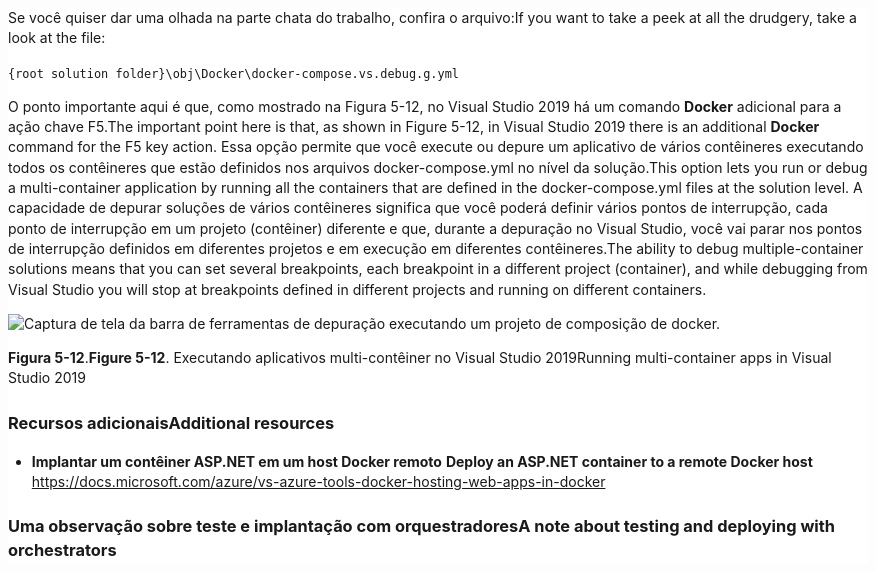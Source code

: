 <span data-ttu-id="d37f7-361">Se você quiser dar uma olhada na parte chata do trabalho, confira o arquivo:</span><span class="sxs-lookup"><span data-stu-id="d37f7-361">If you want to take a peek at all the drudgery, take a look at the file:</span></span>

`{root solution folder}\obj\Docker\docker-compose.vs.debug.g.yml`

<span data-ttu-id="d37f7-362">O ponto importante aqui é que, como mostrado na Figura 5-12, no Visual Studio 2019 há um comando **Docker** adicional para a ação chave F5.</span><span class="sxs-lookup"><span data-stu-id="d37f7-362">The important point here is that, as shown in Figure 5-12, in Visual Studio 2019 there is an additional **Docker** command for the F5 key action.</span></span> <span data-ttu-id="d37f7-363">Essa opção permite que você execute ou depure um aplicativo de vários contêineres executando todos os contêineres que estão definidos nos arquivos docker-compose.yml no nível da solução.</span><span class="sxs-lookup"><span data-stu-id="d37f7-363">This option lets you run or debug a multi-container application by running all the containers that are defined in the docker-compose.yml files at the solution level.</span></span> <span data-ttu-id="d37f7-364">A capacidade de depurar soluções de vários contêineres significa que você poderá definir vários pontos de interrupção, cada ponto de interrupção em um projeto (contêiner) diferente e que, durante a depuração no Visual Studio, você vai parar nos pontos de interrupção definidos em diferentes projetos e em execução em diferentes contêineres.</span><span class="sxs-lookup"><span data-stu-id="d37f7-364">The ability to debug multiple-container solutions means that you can set several breakpoints, each breakpoint in a different project (container), and while debugging from Visual Studio you will stop at breakpoints defined in different projects and running on different containers.</span></span>

![Captura de tela da barra de ferramentas de depuração executando um projeto de composição de docker.](./media/docker-app-development-workflow/debug-toolbar-docker-compose-project.png)

<span data-ttu-id="d37f7-366">**Figura 5-12**.</span><span class="sxs-lookup"><span data-stu-id="d37f7-366">**Figure 5-12**.</span></span> <span data-ttu-id="d37f7-367">Executando aplicativos multi-contêiner no Visual Studio 2019</span><span class="sxs-lookup"><span data-stu-id="d37f7-367">Running multi-container apps in Visual Studio 2019</span></span>

### <a name="additional-resources"></a><span data-ttu-id="d37f7-368">Recursos adicionais</span><span class="sxs-lookup"><span data-stu-id="d37f7-368">Additional resources</span></span>

- <span data-ttu-id="d37f7-369">**Implantar um contêiner ASP.NET em um host Docker remoto** </span><span class="sxs-lookup"><span data-stu-id="d37f7-369">**Deploy an ASP.NET container to a remote Docker host** </span></span>\
  <https://docs.microsoft.com/azure/vs-azure-tools-docker-hosting-web-apps-in-docker>

### <a name="a-note-about-testing-and-deploying-with-orchestrators"></a><span data-ttu-id="d37f7-370">Uma observação sobre teste e implantação com orquestradores</span><span class="sxs-lookup"><span data-stu-id="d37f7-370">A note about testing and deploying with orchestrators</span></span>
